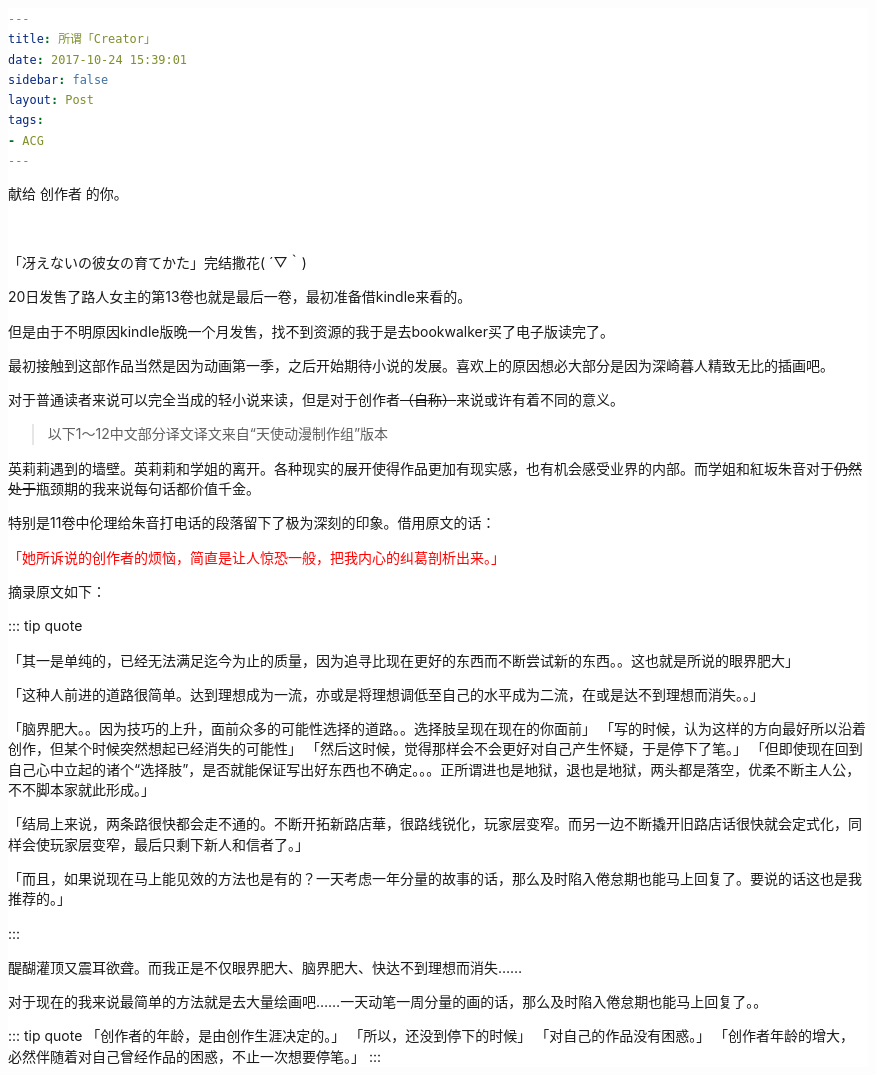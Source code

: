 ```yaml
---
title: 所谓「Creator」
date: 2017-10-24 15:39:01
sidebar: false
layout: Post
tags: 
- ACG
---
```


献给 创作者 的你。

 

&nbsp;

「冴えないの彼女の育てかた」完结撒花( ´▽｀)

20日发售了路人女主的第13卷也就是最后一卷，最初准备借kindle来看的。  

但是由于不明原因kindle版晚一个月发售，找不到资源的我于是去bookwalker买了电子版读完了。

最初接触到这部作品当然是因为动画第一季，之后开始期待小说的发展。喜欢上的原因想必大部分是因为深崎暮人精致无比的插画吧。

对于普通读者来说可以完全当成的轻小说来读，但是对于创作者<del>（自称）</del>来说或许有着不同的意义。

> 以下1～12中文部分译文译文来自“天使动漫制作组”版本

英莉莉遇到的墙壁。英莉莉和学姐的离开。各种现实的展开使得作品更加有现实感，也有机会感受业界的内部。而学姐和紅坂朱音对于<del>仍然处于</del>瓶颈期的我来说每句话都价值千金。

特别是11卷中伦理给朱音打电话的段落留下了极为深刻的印象。借用原文的话：  

<font color = 'red'>「她所诉说的创作者的烦恼，简直是让人惊恐一般，把我内心的纠葛剖析出来。」</font>



摘录原文如下：

 ::: tip quote

「其一是单纯的，已经无法满足迄今为止的质量，因为追寻比现在更好的东西而不断尝试新的东西。。这也就是所说的眼界肥大」

「这种人前进的道路很简单。达到理想成为一流，亦或是将理想调低至自己的水平成为二流，在或是达不到理想而消失。。」

「脑界肥大。。因为技巧的上升，面前众多的可能性选择的道路。。选择肢呈现在现在的你面前」
「写的时候，认为这样的方向最好所以沿着创作，但某个时候突然想起已经消失的可能性」
「然后这时候，觉得那样会不会更好对自己产生怀疑，于是停下了笔。」
「但即使现在回到自己心中立起的诸个“选择肢”，是否就能保证写出好东西也不确定。。。正所谓进也是地狱，退也是地狱，两头都是落空，优柔不断主人公，不不脚本家就此形成。」



「结局上来说，两条路很快都会走不通的。不断开拓新路店華，很路线锐化，玩家层变窄。而另一边不断撬开旧路店话很快就会定式化，同样会使玩家层变窄，最后只剩下新人和信者了。」

「而且，如果说现在马上能见效的方法也是有的？一天考虑一年分量的故事的话，那么及时陷入倦怠期也能马上回复了。要说的话这也是我推荐的。」

 :::
 
 
 醍醐灌顶又震耳欲聋。而我正是不仅眼界肥大、脑界肥大、快达不到理想而消失……
 
 对于现在的我来说最简单的方法就是去大量绘画吧……一天动笔一周分量的画的话，那么及时陷入倦怠期也能马上回复了。。  
 
  ::: tip quote
「创作者的年龄，是由创作生涯决定的。」
「所以，还没到停下的时候」
「对自己的作品没有困惑。」
「创作者年龄的增大，必然伴随着对自己曾经作品的困惑，不止一次想要停笔。」
 :::
 